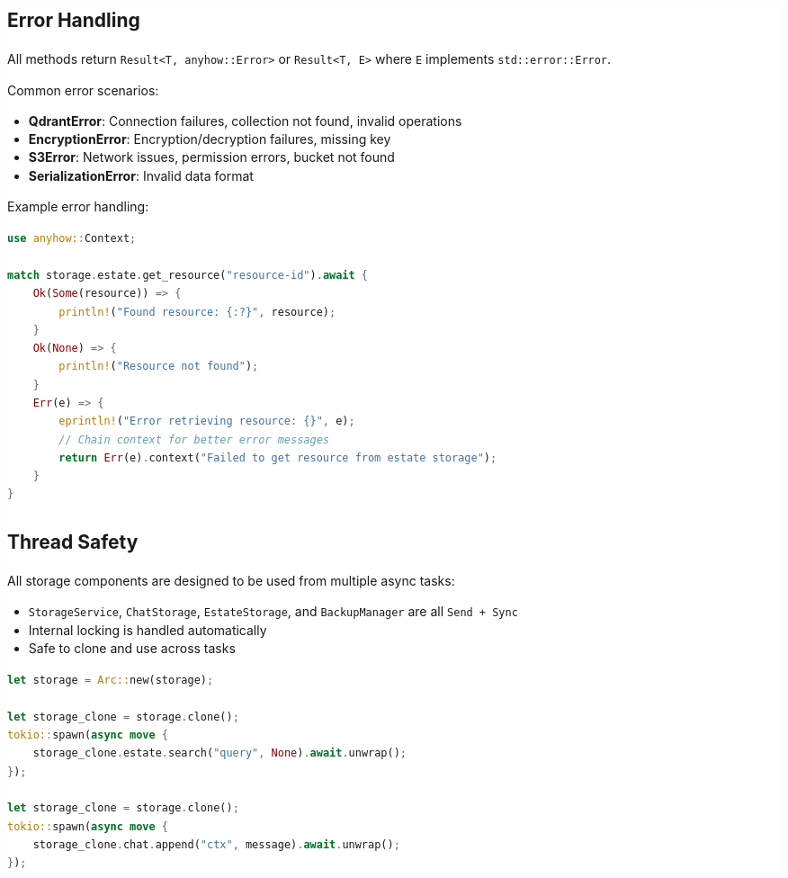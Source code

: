 ## Error Handling

All methods return `Result<T, anyhow::Error>` or `Result<T, E>` where `E` implements `std::error::Error`.

Common error scenarios:

- **QdrantError**: Connection failures, collection not found, invalid operations
- **EncryptionError**: Encryption/decryption failures, missing key
- **S3Error**: Network issues, permission errors, bucket not found
- **SerializationError**: Invalid data format

Example error handling:

```rust
use anyhow::Context;

match storage.estate.get_resource("resource-id").await {
    Ok(Some(resource)) => {
        println!("Found resource: {:?}", resource);
    }
    Ok(None) => {
        println!("Resource not found");
    }
    Err(e) => {
        eprintln!("Error retrieving resource: {}", e);
        // Chain context for better error messages
        return Err(e).context("Failed to get resource from estate storage");
    }
}
```

## Thread Safety

All storage components are designed to be used from multiple async tasks:

- `StorageService`, `ChatStorage`, `EstateStorage`, and `BackupManager` are all `Send + Sync`
- Internal locking is handled automatically
- Safe to clone and use across tasks

```rust
let storage = Arc::new(storage);

let storage_clone = storage.clone();
tokio::spawn(async move {
    storage_clone.estate.search("query", None).await.unwrap();
});

let storage_clone = storage.clone();
tokio::spawn(async move {
    storage_clone.chat.append("ctx", message).await.unwrap();
});
```
